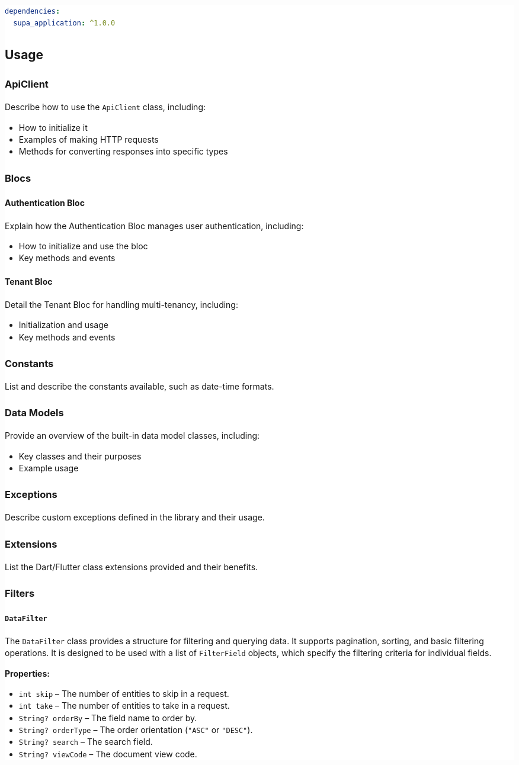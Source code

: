 ```yaml
dependencies:
  supa_application: ^1.0.0
```

## Usage
### ApiClient
Describe how to use the `ApiClient` class, including:
- How to initialize it
- Examples of making HTTP requests
- Methods for converting responses into specific types

### Blocs
#### Authentication Bloc
Explain how the Authentication Bloc manages user authentication, including:
- How to initialize and use the bloc
- Key methods and events

#### Tenant Bloc
Detail the Tenant Bloc for handling multi-tenancy, including:
- Initialization and usage
- Key methods and events

### Constants
List and describe the constants available, such as date-time formats.

### Data Models
Provide an overview of the built-in data model classes, including:
- Key classes and their purposes
- Example usage

### Exceptions
Describe custom exceptions defined in the library and their usage.

### Extensions
List the Dart/Flutter class extensions provided and their benefits.

### Filters

#### `DataFilter`

The `DataFilter` class provides a structure for filtering and querying data. It supports pagination, sorting, and basic filtering operations. It is designed to be used with a list of `FilterField` objects, which specify the filtering criteria for individual fields.

**Properties:**

- `int skip` – The number of entities to skip in a request.
- `int take` – The number of entities to take in a request.
- `String? orderBy` – The field name to order by.
- `String? orderType` – The order orientation (`"ASC"` or `"DESC"`).
- `String? search` – The search field.
- `String? viewCode` – The document view code.

